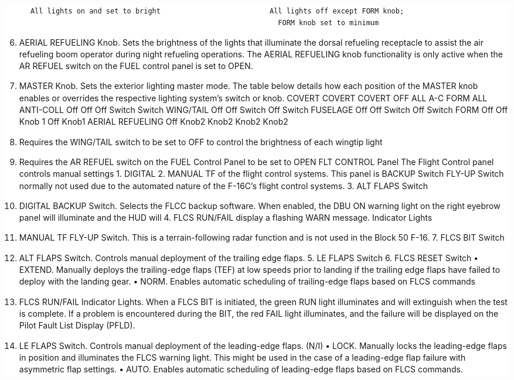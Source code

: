 


          All lights on and set to bright                          All lights off except FORM knob;
                                                                     FORM knob set to minimum

6.    AERIAL REFUELING Knob. Sets the brightness of the lights that illuminate the dorsal refueling receptacle
      to assist the air refueling boom operator during night refueling operations. The AERIAL REFUELING knob
      functionality is only active when the AR REFUEL switch on the FUEL control panel is set to OPEN.
7.    MASTER Knob. Sets the exterior lighting master mode. The table below details how each position of the
      MASTER knob enables or overrides the respective lighting system’s switch or knob.
                                                  COVERT          COVERT          COVERT
                                    OFF             ALL             A-C            FORM                 ALL
         ANTI-COLL                  Off              Off             Off            Switch             Switch
        WING/TAIL                   Off              Off           Switch            Off               Switch
         FUSELAGE                   Off              Off           Switch            Off               Switch
            FORM                    Off              Off            Knob   1
                                                                                     Off               Knob1
     AERIAL REFUELING               Off            Knob2            Knob2           Knob2              Knob2
1.    Requires the WING/TAIL switch to be set to OFF to control the brightness of each wingtip light
2.    Requires the AR REFUEL switch on the FUEL Control Panel to be set to OPEN
FLT CONTROL Panel
The Flight Control panel controls manual settings       1. DIGITAL          2. MANUAL TF
of the flight control systems. This panel is           BACKUP Switch        FLY-UP Switch
normally not used due to the automated nature
of the F-16C’s flight control systems.
                                                                                                      3. ALT FLAPS Switch
1.   DIGITAL BACKUP Switch. Selects the
     FLCC backup software. When enabled, the
     DBU ON warning light on the right eyebrow
     panel will illuminate and the HUD will                                                           4. FLCS RUN/FAIL
     display a flashing WARN message.                                                                  Indicator Lights


2.   MANUAL TF FLY-UP Switch. This is a
     terrain-following radar function and is not
     used in the Block 50 F-16.                                                                       7. FLCS BIT Switch


3.   ALT FLAPS Switch. Controls manual
     deployment of the trailing edge flaps.            5. LE FLAPS Switch      6. FLCS RESET Switch
     •    EXTEND. Manually deploys the
          trailing-edge flaps (TEF) at low speeds prior to landing if the trailing edge flaps have failed to deploy
          with the landing gear.
     •    NORM. Enables automatic scheduling of trailing-edge flaps based on FLCS commands
4.   FLCS RUN/FAIL Indicator Lights. When a FLCS BIT is initiated, the green RUN light illuminates and will
     extinguish when the test is complete. If a problem is encountered during the BIT, the red FAIL light
     illuminates, and the failure will be displayed on the Pilot Fault List Display (PFLD).
5.   LE FLAPS Switch. Controls manual deployment of the leading-edge flaps. (N/I)
     •    LOCK. Manually locks the leading-edge flaps in position and illuminates the FLCS warning light. This
          might be used in the case of a leading-edge flap failure with asymmetric flap settings.
     •    AUTO. Enables automatic scheduling of leading-edge flaps based on FLCS commands.
